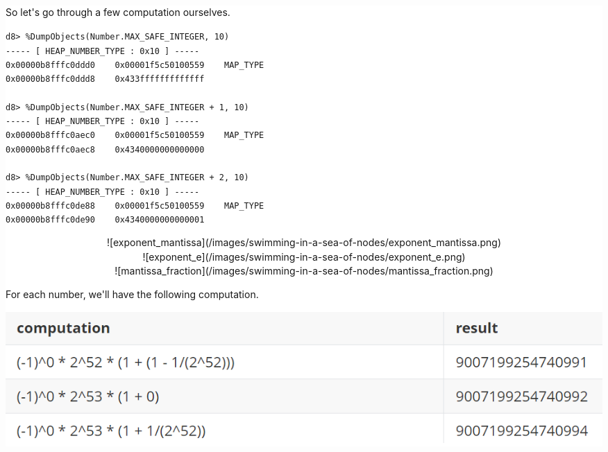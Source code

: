 So let's go through a few computation ourselves.

```text
d8> %DumpObjects(Number.MAX_SAFE_INTEGER, 10)
----- [ HEAP_NUMBER_TYPE : 0x10 ] -----
0x00000b8fffc0ddd0    0x00001f5c50100559    MAP_TYPE    
0x00000b8fffc0ddd8    0x433fffffffffffff    

d8> %DumpObjects(Number.MAX_SAFE_INTEGER + 1, 10)
----- [ HEAP_NUMBER_TYPE : 0x10 ] -----
0x00000b8fffc0aec0    0x00001f5c50100559    MAP_TYPE    
0x00000b8fffc0aec8    0x4340000000000000    

d8> %DumpObjects(Number.MAX_SAFE_INTEGER + 2, 10)
----- [ HEAP_NUMBER_TYPE : 0x10 ] -----
0x00000b8fffc0de88    0x00001f5c50100559    MAP_TYPE    
0x00000b8fffc0de90    0x4340000000000001  
```

<center>![exponent_mantissa](/images/swimming-in-a-sea-of-nodes/exponent_mantissa.png)</center>
<center>![exponent_e](/images/swimming-in-a-sea-of-nodes/exponent_e.png)</center>
<center>![mantissa_fraction](/images/swimming-in-a-sea-of-nodes/mantissa_fraction.png)</center>

For each number, we'll have the following computation.

![sage_computations](/images/swimming-in-a-sea-of-nodes/sage_computations.png)
